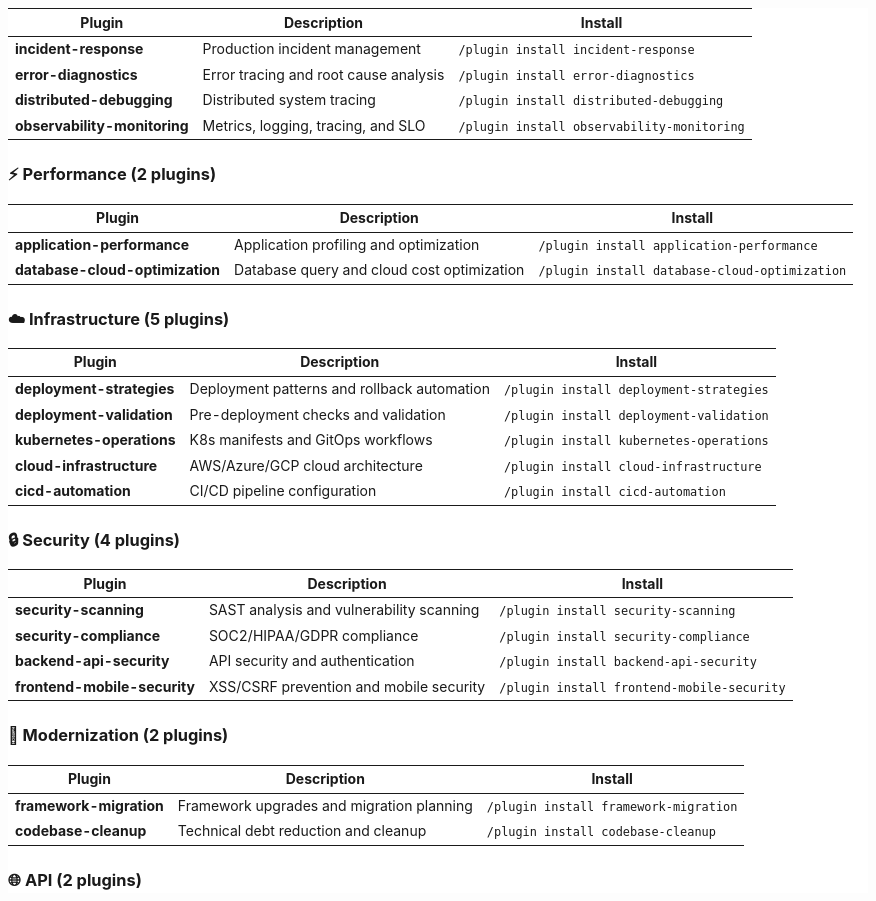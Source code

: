 | Plugin                       | Description                           | Install                                    |
| ---------------------------- | ------------------------------------- | ------------------------------------------ |
| **incident-response**        | Production incident management        | `/plugin install incident-response`        |
| **error-diagnostics**        | Error tracing and root cause analysis | `/plugin install error-diagnostics`        |
| **distributed-debugging**    | Distributed system tracing            | `/plugin install distributed-debugging`    |
| **observability-monitoring** | Metrics, logging, tracing, and SLO    | `/plugin install observability-monitoring` |

### ⚡ Performance (2 plugins)

| Plugin                          | Description                                | Install                                       |
| ------------------------------- | ------------------------------------------ | --------------------------------------------- |
| **application-performance**     | Application profiling and optimization     | `/plugin install application-performance`     |
| **database-cloud-optimization** | Database query and cloud cost optimization | `/plugin install database-cloud-optimization` |

### ☁️ Infrastructure (5 plugins)

| Plugin                    | Description                                 | Install                                 |
| ------------------------- | ------------------------------------------- | --------------------------------------- |
| **deployment-strategies** | Deployment patterns and rollback automation | `/plugin install deployment-strategies` |
| **deployment-validation** | Pre-deployment checks and validation        | `/plugin install deployment-validation` |
| **kubernetes-operations** | K8s manifests and GitOps workflows          | `/plugin install kubernetes-operations` |
| **cloud-infrastructure**  | AWS/Azure/GCP cloud architecture            | `/plugin install cloud-infrastructure`  |
| **cicd-automation**       | CI/CD pipeline configuration                | `/plugin install cicd-automation`       |

### 🔒 Security (4 plugins)

| Plugin                       | Description                              | Install                                    |
| ---------------------------- | ---------------------------------------- | ------------------------------------------ |
| **security-scanning**        | SAST analysis and vulnerability scanning | `/plugin install security-scanning`        |
| **security-compliance**      | SOC2/HIPAA/GDPR compliance               | `/plugin install security-compliance`      |
| **backend-api-security**     | API security and authentication          | `/plugin install backend-api-security`     |
| **frontend-mobile-security** | XSS/CSRF prevention and mobile security  | `/plugin install frontend-mobile-security` |

### 🔄 Modernization (2 plugins)

| Plugin                  | Description                               | Install                               |
| ----------------------- | ----------------------------------------- | ------------------------------------- |
| **framework-migration** | Framework upgrades and migration planning | `/plugin install framework-migration` |
| **codebase-cleanup**    | Technical debt reduction and cleanup      | `/plugin install codebase-cleanup`    |

### 🌐 API (2 plugins)

